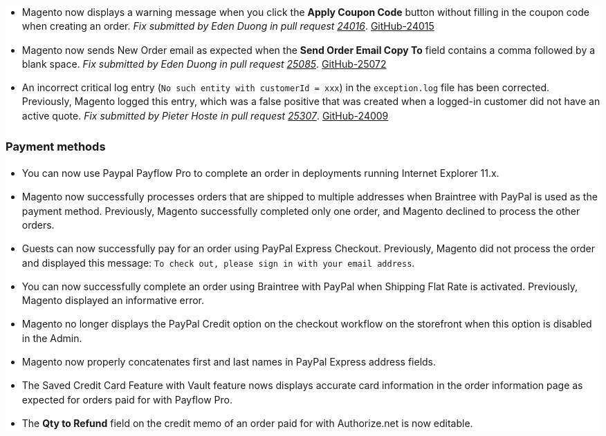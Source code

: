 

*  Magento now displays a warning message when you click the **Apply Coupon Code** button without filling in the coupon code when creating an order. *Fix submitted by Eden Duong in pull request [24016](https://github.com/magento/magento2/pull/24016)*. [GitHub-24015](https://github.com/magento/magento2/issues/24015)



*  Magento now sends New Order email as expected when the **Send Order Email Copy To** field contains a comma followed by a blank space. *Fix submitted by Eden Duong in pull request [25085](https://github.com/magento/magento2/pull/25085)*. [GitHub-25072](https://github.com/magento/magento2/issues/25072)



*  An incorrect critical log entry (`No such entity with customerId = xxx`) in the `exception.log` file has been corrected. Previously, Magento logged this entry, which was a false positive that was created when a logged-in customer did not have an active quote.  *Fix submitted by Pieter Hoste in pull request [25307](https://github.com/magento/magento2/pull/25307)*. [GitHub-24009](https://github.com/magento/magento2/issues/24009)

### Payment methods



*  You can now use Paypal Payflow Pro to complete an order  in deployments running Internet Explorer 11.x.



*  Magento now successfully processes orders that are shipped to multiple addresses when Braintree with PayPal is used as the payment method. Previously, Magento successfully completed only one order, and Magento declined to process the other orders.



*  Guests can now successfully pay for an order using PayPal Express Checkout. Previously, Magento did not process the order and displayed this message: `To check out, please sign in with your email address`.



*  You can now successfully complete an order using Braintree with PayPal when Shipping Flat Rate is activated. Previously, Magento displayed an informative error.



*  Magento no longer displays the PayPal Credit option on the checkout workflow on the storefront when this option is disabled in the Admin.



*  Magento now properly concatenates first and last names in PayPal Express address fields.



*  The Saved Credit Card Feature with Vault feature nows displays accurate card information in the order information page as expected for orders paid for with Payflow Pro.



*  The **Qty to Refund** field on the credit memo of an order paid for with Authorize.net is now editable.

